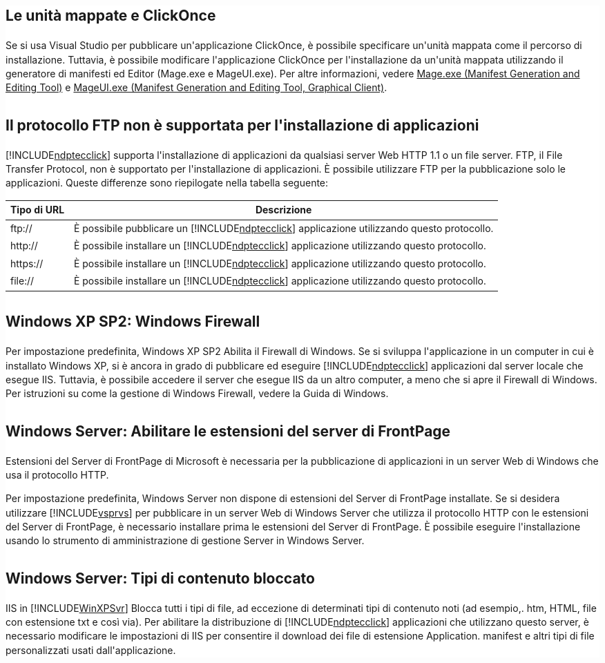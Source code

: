 ## <a name="clickonce-and-mapped-drives"></a>Le unità mappate e ClickOnce  
 Se si usa Visual Studio per pubblicare un'applicazione ClickOnce, è possibile specificare un'unità mappata come il percorso di installazione. Tuttavia, è possibile modificare l'applicazione ClickOnce per l'installazione da un'unità mappata utilizzando il generatore di manifesti ed Editor (Mage.exe e MageUI.exe). Per altre informazioni, vedere [Mage.exe (Manifest Generation and Editing Tool)](http://msdn.microsoft.com/library/77dfe576-2962-407e-af13-82255df725a1) e [MageUI.exe (Manifest Generation and Editing Tool, Graphical Client)](http://msdn.microsoft.com/library/f9e130a6-8117-49c4-839c-c988f641dc14).  
  
## <a name="ftp-protocol-not-supported-for-installing-applications"></a>Il protocollo FTP non è supportata per l'installazione di applicazioni  
 [!INCLUDE[ndptecclick](../includes/ndptecclick-md.md)] supporta l'installazione di applicazioni da qualsiasi server Web HTTP 1.1 o un file server. FTP, il File Transfer Protocol, non è supportato per l'installazione di applicazioni. È possibile utilizzare FTP per la pubblicazione solo le applicazioni. Queste differenze sono riepilogate nella tabella seguente:  
  
|Tipo di URL|Descrizione|  
|--------------|-----------------|  
|ftp://|È possibile pubblicare un [!INCLUDE[ndptecclick](../includes/ndptecclick-md.md)] applicazione utilizzando questo protocollo.|  
|http://|È possibile installare un [!INCLUDE[ndptecclick](../includes/ndptecclick-md.md)] applicazione utilizzando questo protocollo.|  
|https://|È possibile installare un [!INCLUDE[ndptecclick](../includes/ndptecclick-md.md)] applicazione utilizzando questo protocollo.|  
|file://|È possibile installare un [!INCLUDE[ndptecclick](../includes/ndptecclick-md.md)] applicazione utilizzando questo protocollo.|  
  
## <a name="windows-xp-sp2-windows-firewall"></a>Windows XP SP2: Windows Firewall  
 Per impostazione predefinita, Windows XP SP2 Abilita il Firewall di Windows. Se si sviluppa l'applicazione in un computer in cui è installato Windows XP, si è ancora in grado di pubblicare ed eseguire [!INCLUDE[ndptecclick](../includes/ndptecclick-md.md)] applicazioni dal server locale che esegue IIS. Tuttavia, è possibile accedere il server che esegue IIS da un altro computer, a meno che si apre il Firewall di Windows. Per istruzioni su come la gestione di Windows Firewall, vedere la Guida di Windows.  
  
## <a name="windows-server-enable-frontpage-server-extensions"></a>Windows Server: Abilitare le estensioni del server di FrontPage  
 Estensioni del Server di FrontPage di Microsoft è necessaria per la pubblicazione di applicazioni in un server Web di Windows che usa il protocollo HTTP.  
  
 Per impostazione predefinita, Windows Server non dispone di estensioni del Server di FrontPage installate. Se si desidera utilizzare [!INCLUDE[vsprvs](../includes/vsprvs-md.md)] per pubblicare in un server Web di Windows Server che utilizza il protocollo HTTP con le estensioni del Server di FrontPage, è necessario installare prima le estensioni del Server di FrontPage. È possibile eseguire l'installazione usando lo strumento di amministrazione di gestione Server in Windows Server.  
  
## <a name="windows-server-locked-down-content-types"></a>Windows Server: Tipi di contenuto bloccato  
 IIS in [!INCLUDE[WinXPSvr](../includes/winxpsvr-md.md)] Blocca tutti i tipi di file, ad eccezione di determinati tipi di contenuto noti (ad esempio,. htm, HTML, file con estensione txt e così via). Per abilitare la distribuzione di [!INCLUDE[ndptecclick](../includes/ndptecclick-md.md)] applicazioni che utilizzano questo server, è necessario modificare le impostazioni di IIS per consentire il download dei file di estensione Application. manifest e altri tipi di file personalizzati usati dall'applicazione.  
  